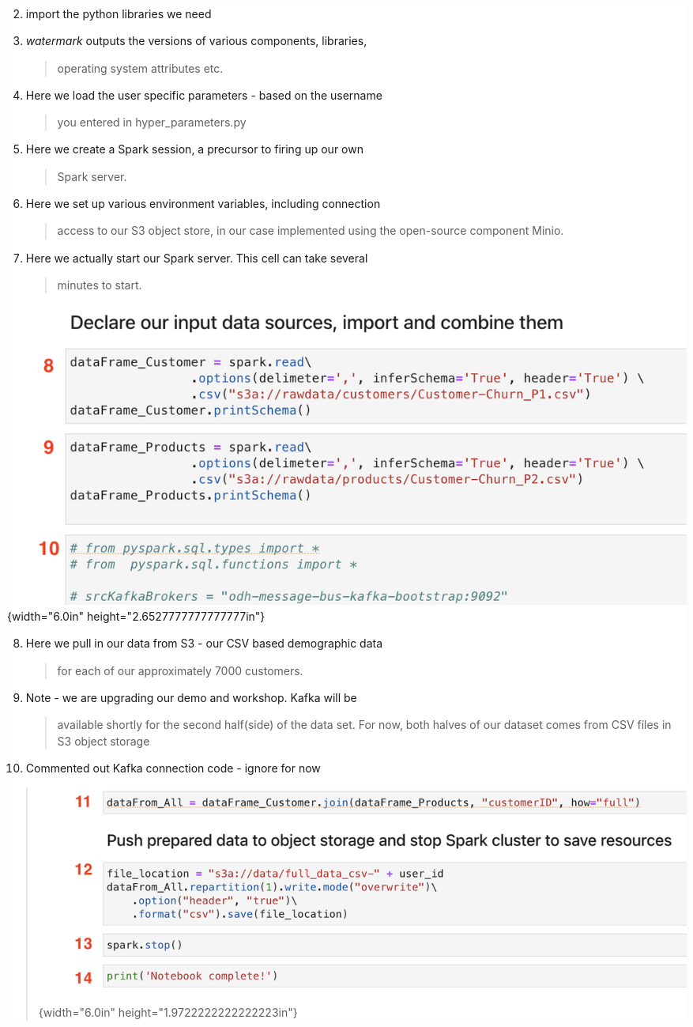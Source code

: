 2.  import the python libraries we need

3.  *watermark* outputs the versions of various components, libraries,
    > operating system attributes etc.

4.  Here we load the user specific parameters - based on the username
    > you entered in hyper_parameters.py

5.  Here we create a Spark session, a precursor to firing up our own
    > Spark server.

6.  Here we set up various environment variables, including connection
    > access to our S3 object store, in our case implemented using the
    > open-source component Minio.

7.  Here we actually start our Spark server. This cell can take several
    > minutes to start.

![](setup-data-engineering/image15.png){width="6.0in"
height="2.6527777777777777in"}

8.  Here we pull in our data from S3 - our CSV based demographic data
    > for each of our approximately 7000 customers.

9.  Note - we are upgrading our demo and workshop. Kafka will be
    > available shortly for the second half(side) of the data set. For
    > now, both halves of our dataset comes from CSV files in S3 object
    > storage

10. Commented out Kafka connection code - ignore for now

> ![](setup-data-engineering/image48.png){width="6.0in"
> height="1.9722222222222223in"}
